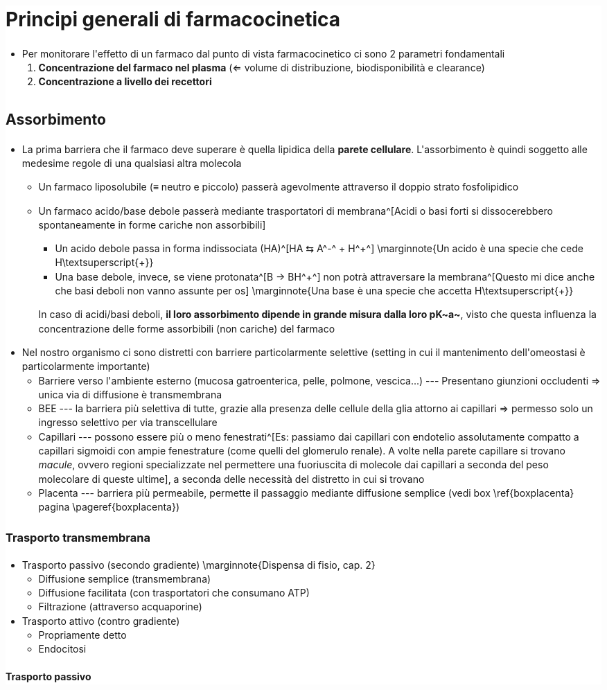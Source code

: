 
# Principi generali di farmacocinetica
- Per monitorare l'effetto di un farmaco dal punto di vista farmacocinetico ci sono 2 parametri fondamentali
    1. __Concentrazione del farmaco nel plasma__ (⇐ volume di distribuzione, biodisponibilità e clearance)
    2. __Concentrazione a livello dei recettori__

## Assorbimento
- La prima barriera che il farmaco deve superare è quella lipidica della __parete cellulare__. L'assorbimento è quindi soggetto alle medesime regole di una qualsiasi altra molecola
	- Un farmaco liposolubile (≡ neutro e piccolo) passerà agevolmente
	  attraverso il doppio strato fosfolipidico
	- Un farmaco acido/base debole passerà mediante trasportatori di
	  membrana^[Acidi o basi forti si dissocerebbero spontaneamente in forme
	  cariche non assorbibili]
		- Un acido debole passa in forma indissociata (HA)^[HA
		  $\leftrightarrows$ A^-^ + H^+^] \marginnote{Un acido è una specie che
		  cede H\textsuperscript{+}}
		- Una base debole, invece, se viene protonata^[B → BH^+^] non potrà
		  attraversare la membrana^[Questo mi dice anche che basi deboli non
		  vanno assunte per os] \marginnote{Una base è una specie che accetta
		  H\textsuperscript{+}}

        In caso di acidi/basi deboli, __il loro assorbimento dipende in grande misura dalla loro pK~a~__, visto che questa influenza la concentrazione delle forme assorbibili (non cariche) del farmaco
- Nel nostro organismo ci sono distretti con barriere particolarmente selettive (setting in cui il mantenimento dell'omeostasi è particolarmente importante)
    - Barriere verso l'ambiente esterno (mucosa gatroenterica, pelle, polmone, vescica...) --- Presentano giunzioni occludenti ⇒ unica via di diffusione è transmembrana
    - BEE --- la barriera più selettiva di tutte, grazie alla presenza delle cellule della glia attorno ai capillari ⇒ permesso solo un ingresso selettivo per via transcellulare
    - Capillari --- possono essere più o meno fenestrati^[Es: passiamo dai capillari con endotelio assolutamente compatto a capillari sigmoidi con ampie fenestrature (come quelli del glomerulo renale). A volte nella parete capillare si trovano _macule_, ovvero regioni specializzate nel permettere una fuoriuscita di molecole dai capillari a seconda del peso molecolare di queste ultime], a seconda delle necessità del distretto in cui si trovano
    - Placenta --- barriera più permeabile, permette il passaggio mediante diffusione semplice (vedi box \ref{boxplacenta} pagina \pageref{boxplacenta})

### Trasporto transmembrana
- Trasporto passivo (secondo gradiente) \marginnote{Dispensa di fisio, cap. 2}
    - Diffusione semplice (transmembrana)
    - Diffusione facilitata (con trasportatori che consumano ATP)
    - Filtrazione (attraverso acquaporine)
- Trasporto attivo (contro gradiente)
    - Propriamente detto
    - Endocitosi

#### Trasporto passivo
